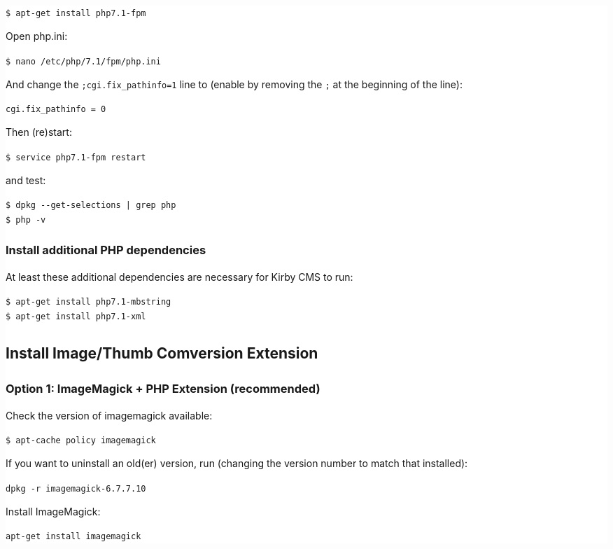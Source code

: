 ```
$ apt-get install php7.1-fpm
```

Open php.ini:

```
$ nano /etc/php/7.1/fpm/php.ini
```

And change the `;cgi.fix_pathinfo=1` line to (enable by removing the `;` at the beginning of the line):

```
cgi.fix_pathinfo = 0
```

Then (re)start:

```
$ service php7.1-fpm restart
```

and test:

```
$ dpkg --get-selections | grep php
$ php -v
```

### Install additional PHP dependencies

At least these additional dependencies are necessary for Kirby CMS to run:

```
$ apt-get install php7.1-mbstring
$ apt-get install php7.1-xml
```

## Install Image/Thumb Comversion Extension

### Option 1: ImageMagick + PHP Extension (recommended)

Check the version of imagemagick available:

```
$ apt-cache policy imagemagick
```

If you want to uninstall an old(er) version, run (changing the version number to match that installed):

```
dpkg -r imagemagick-6.7.7.10
```

Install ImageMagick:

```
apt-get install imagemagick
```
